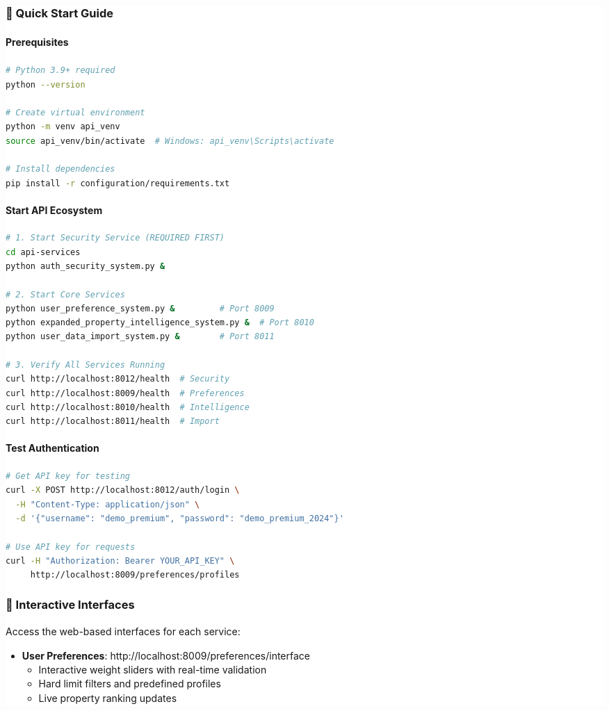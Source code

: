 ### 🔧 Quick Start Guide

#### Prerequisites
```bash
# Python 3.9+ required
python --version

# Create virtual environment
python -m venv api_venv
source api_venv/bin/activate  # Windows: api_venv\Scripts\activate

# Install dependencies
pip install -r configuration/requirements.txt
```

#### Start API Ecosystem
```bash
# 1. Start Security Service (REQUIRED FIRST)
cd api-services
python auth_security_system.py &

# 2. Start Core Services
python user_preference_system.py &         # Port 8009
python expanded_property_intelligence_system.py &  # Port 8010
python user_data_import_system.py &        # Port 8011

# 3. Verify All Services Running
curl http://localhost:8012/health  # Security
curl http://localhost:8009/health  # Preferences
curl http://localhost:8010/health  # Intelligence
curl http://localhost:8011/health  # Import
```

#### Test Authentication
```bash
# Get API key for testing
curl -X POST http://localhost:8012/auth/login \
  -H "Content-Type: application/json" \
  -d '{"username": "demo_premium", "password": "demo_premium_2024"}'

# Use API key for requests
curl -H "Authorization: Bearer YOUR_API_KEY" \
     http://localhost:8009/preferences/profiles
```

### 🎯 Interactive Interfaces

Access the web-based interfaces for each service:

- **User Preferences**: http://localhost:8009/preferences/interface
  - Interactive weight sliders with real-time validation
  - Hard limit filters and predefined profiles
  - Live property ranking updates
